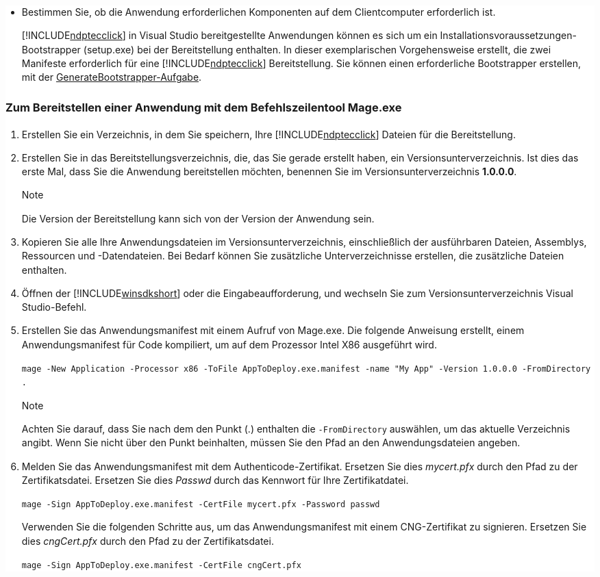 - Bestimmen Sie, ob die Anwendung erforderlichen Komponenten auf dem Clientcomputer erforderlich ist.  
  
     [!INCLUDE[ndptecclick](../includes/ndptecclick-md.md)] in Visual Studio bereitgestellte Anwendungen können es sich um ein Installationsvoraussetzungen-Bootstrapper (setup.exe) bei der Bereitstellung enthalten. In dieser exemplarischen Vorgehensweise erstellt, die zwei Manifeste erforderlich für eine [!INCLUDE[ndptecclick](../includes/ndptecclick-md.md)] Bereitstellung. Sie können einen erforderliche Bootstrapper erstellen, mit der [GenerateBootstrapper-Aufgabe](../msbuild/generatebootstrapper-task.md).  
  
### <a name="to-deploy-an-application-with-the-mageexe-command-line-tool"></a>Zum Bereitstellen einer Anwendung mit dem Befehlszeilentool Mage.exe  
  
1. Erstellen Sie ein Verzeichnis, in dem Sie speichern, Ihre [!INCLUDE[ndptecclick](../includes/ndptecclick-md.md)] Dateien für die Bereitstellung.  
  
2. Erstellen Sie in das Bereitstellungsverzeichnis, die, das Sie gerade erstellt haben, ein Versionsunterverzeichnis. Ist dies das erste Mal, dass Sie die Anwendung bereitstellen möchten, benennen Sie im Versionsunterverzeichnis **1.0.0.0**.  
  
    > [!NOTE]
    >  Die Version der Bereitstellung kann sich von der Version der Anwendung sein.  
  
3. Kopieren Sie alle Ihre Anwendungsdateien im Versionsunterverzeichnis, einschließlich der ausführbaren Dateien, Assemblys, Ressourcen und -Datendateien. Bei Bedarf können Sie zusätzliche Unterverzeichnisse erstellen, die zusätzliche Dateien enthalten.  
  
4. Öffnen der [!INCLUDE[winsdkshort](../includes/winsdkshort-md.md)] oder die Eingabeaufforderung, und wechseln Sie zum Versionsunterverzeichnis Visual Studio-Befehl.  
  
5. Erstellen Sie das Anwendungsmanifest mit einem Aufruf von Mage.exe. Die folgende Anweisung erstellt, einem Anwendungsmanifest für Code kompiliert, um auf dem Prozessor Intel X86 ausgeführt wird.  
  
    ```  
    mage -New Application -Processor x86 -ToFile AppToDeploy.exe.manifest -name "My App" -Version 1.0.0.0 -FromDirectory .   
    ```  
  
    > [!NOTE]
    >  Achten Sie darauf, dass Sie nach dem den Punkt (.) enthalten die `-FromDirectory` auswählen, um das aktuelle Verzeichnis angibt. Wenn Sie nicht über den Punkt beinhalten, müssen Sie den Pfad an den Anwendungsdateien angeben.  
  
6. Melden Sie das Anwendungsmanifest mit dem Authenticode-Zertifikat. Ersetzen Sie dies *mycert.pfx* durch den Pfad zu der Zertifikatsdatei. Ersetzen Sie dies *Passwd* durch das Kennwort für Ihre Zertifikatdatei.  
  
    ```  
    mage -Sign AppToDeploy.exe.manifest -CertFile mycert.pfx -Password passwd  
    ```  
  
     Verwenden Sie die folgenden Schritte aus, um das Anwendungsmanifest mit einem CNG-Zertifikat zu signieren. Ersetzen Sie dies *cngCert.pfx* durch den Pfad zu der Zertifikatsdatei.  
  
    ```  
    mage -Sign AppToDeploy.exe.manifest -CertFile cngCert.pfx  
    ```  
  